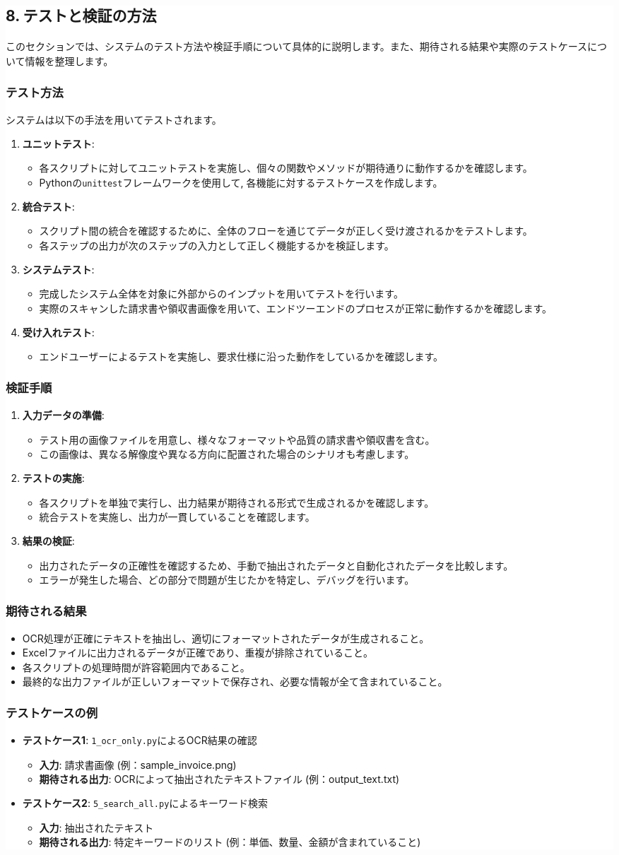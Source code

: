 ## 8. テストと検証の方法


このセクションでは、システムのテスト方法や検証手順について具体的に説明します。また、期待される結果や実際のテストケースについて情報を整理します。

### テスト方法

システムは以下の手法を用いてテストされます。

1. **ユニットテスト**:
   - 各スクリプトに対してユニットテストを実施し、個々の関数やメソッドが期待通りに動作するかを確認します。
   - Pythonの`unittest`フレームワークを使用して, 各機能に対するテストケースを作成します。

2. **統合テスト**:
   - スクリプト間の統合を確認するために、全体のフローを通じてデータが正しく受け渡されるかをテストします。
   - 各ステップの出力が次のステップの入力として正しく機能するかを検証します。

3. **システムテスト**:
   - 完成したシステム全体を対象に外部からのインプットを用いてテストを行います。
   - 実際のスキャンした請求書や領収書画像を用いて、エンドツーエンドのプロセスが正常に動作するかを確認します。

4. **受け入れテスト**:
   - エンドユーザーによるテストを実施し、要求仕様に沿った動作をしているかを確認します。

### 検証手順

1. **入力データの準備**:
   - テスト用の画像ファイルを用意し、様々なフォーマットや品質の請求書や領収書を含む。
   - この画像は、異なる解像度や異なる方向に配置された場合のシナリオも考慮します。

2. **テストの実施**:
   - 各スクリプトを単独で実行し、出力結果が期待される形式で生成されるかを確認します。
   - 統合テストを実施し、出力が一貫していることを確認します。

3. **結果の検証**:
   - 出力されたデータの正確性を確認するため、手動で抽出されたデータと自動化されたデータを比較します。
   - エラーが発生した場合、どの部分で問題が生じたかを特定し、デバッグを行います。

### 期待される結果

- OCR処理が正確にテキストを抽出し、適切にフォーマットされたデータが生成されること。
- Excelファイルに出力されるデータが正確であり、重複が排除されていること。
- 各スクリプトの処理時間が許容範囲内であること。
- 最終的な出力ファイルが正しいフォーマットで保存され、必要な情報が全て含まれていること。

### テストケースの例

- **テストケース1**: `1_ocr_only.py`によるOCR結果の確認
  - **入力**: 請求書画像 (例：sample_invoice.png)
  - **期待される出力**: OCRによって抽出されたテキストファイル (例：output_text.txt)

- **テストケース2**: `5_search_all.py`によるキーワード検索
  - **入力**: 抽出されたテキスト
  - **期待される出力**: 特定キーワードのリスト (例：単価、数量、金額が含まれていること)

